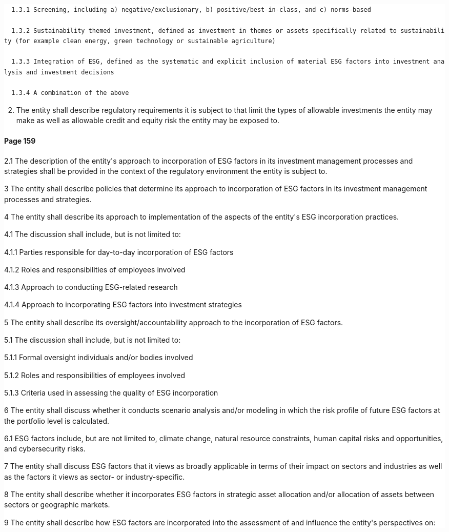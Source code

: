       1.3.1 Screening, including a) negative/exclusionary, b) positive/best-in-class, and c) norms-based

      1.3.2 Sustainability themed investment, defined as investment in themes or assets specifically related to sustainability (for example clean energy, green technology or sustainable agriculture)

      1.3.3 Integration of ESG, defined as the systematic and explicit inclusion of material ESG factors into investment analysis and investment decisions

      1.3.4 A combination of the above

2. The entity shall describe regulatory requirements it is subject to that limit the types of allowable investments the entity may make as well as allowable credit and equity risk the entity may be exposed to.

#### Page 159

2.1 The description of the entity's approach to incorporation of ESG factors in its investment management processes and strategies shall be provided in the context of the regulatory environment the entity is subject to.

3 The entity shall describe policies that determine its approach to incorporation of ESG factors in its investment management processes and strategies.

4 The entity shall describe its approach to implementation of the aspects of the entity's ESG incorporation practices.

4.1 The discussion shall include, but is not limited to:

4.1.1 Parties responsible for day-to-day incorporation of ESG factors

4.1.2 Roles and responsibilities of employees involved

4.1.3 Approach to conducting ESG-related research

4.1.4 Approach to incorporating ESG factors into investment strategies

5 The entity shall describe its oversight/accountability approach to the incorporation of ESG factors.

5.1 The discussion shall include, but is not limited to:

5.1.1 Formal oversight individuals and/or bodies involved

5.1.2 Roles and responsibilities of employees involved

5.1.3 Criteria used in assessing the quality of ESG incorporation

6 The entity shall discuss whether it conducts scenario analysis and/or modeling in which the risk profile of future ESG factors at the portfolio level is calculated.

6.1 ESG factors include, but are not limited to, climate change, natural resource constraints, human capital risks and opportunities, and cybersecurity risks.

7 The entity shall discuss ESG factors that it views as broadly applicable in terms of their impact on sectors and industries as well as the factors it views as sector- or industry-specific.

8 The entity shall describe whether it incorporates ESG factors in strategic asset allocation and/or allocation of assets between sectors or geographic markets.

9 The entity shall describe how ESG factors are incorporated into the assessment of and influence the entity's perspectives on:
